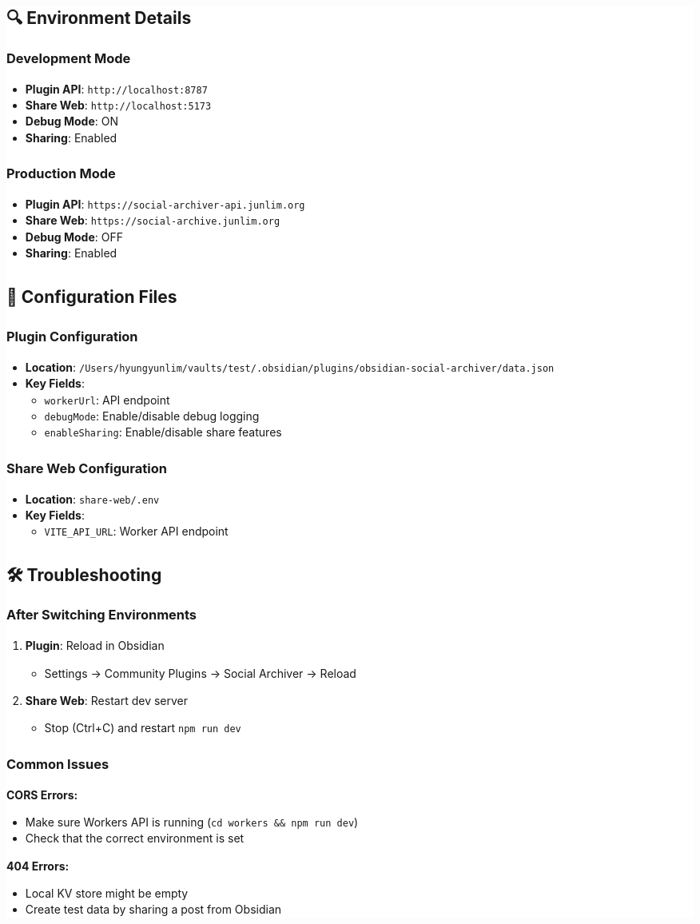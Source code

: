 ## 🔍 Environment Details

### Development Mode
- **Plugin API**: `http://localhost:8787`
- **Share Web**: `http://localhost:5173`
- **Debug Mode**: ON
- **Sharing**: Enabled

### Production Mode
- **Plugin API**: `https://social-archiver-api.junlim.org`
- **Share Web**: `https://social-archive.junlim.org`
- **Debug Mode**: OFF
- **Sharing**: Enabled

## 📝 Configuration Files

### Plugin Configuration
- **Location**: `/Users/hyungyunlim/vaults/test/.obsidian/plugins/obsidian-social-archiver/data.json`
- **Key Fields**:
  - `workerUrl`: API endpoint
  - `debugMode`: Enable/disable debug logging
  - `enableSharing`: Enable/disable share features

### Share Web Configuration
- **Location**: `share-web/.env`
- **Key Fields**:
  - `VITE_API_URL`: Worker API endpoint

## 🛠️ Troubleshooting

### After Switching Environments

1. **Plugin**: Reload in Obsidian
   - Settings → Community Plugins → Social Archiver → Reload

2. **Share Web**: Restart dev server
   - Stop (Ctrl+C) and restart `npm run dev`

### Common Issues

**CORS Errors:**
- Make sure Workers API is running (`cd workers && npm run dev`)
- Check that the correct environment is set

**404 Errors:**
- Local KV store might be empty
- Create test data by sharing a post from Obsidian
